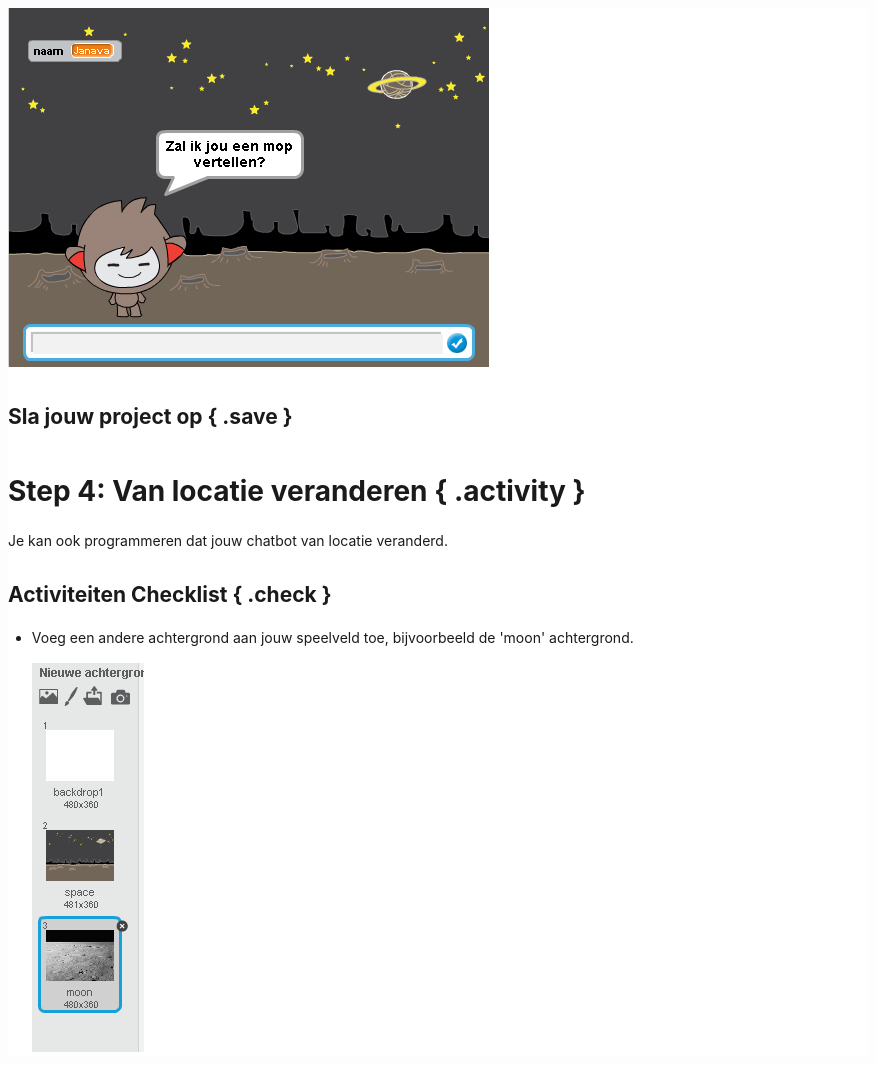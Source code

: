 ![screenshot](chatbot-joke.png)

## Sla jouw project op { .save }

# Step 4: Van locatie veranderen { .activity }

Je kan ook programmeren dat jouw chatbot van locatie veranderd.

## Activiteiten Checklist { .check }

+ Voeg een andere achtergrond aan jouw speelveld toe, bijvoorbeeld de 'moon' achtergrond.

	![screenshot](chatbot-moon.png)
